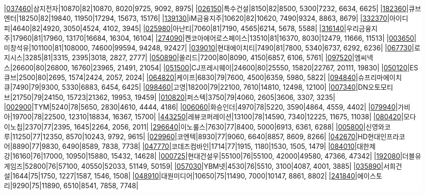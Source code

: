|[037460](https://finance.daum.net/quotes/A037460)|삼지전자|10870|82|10870, 8020|9725, 9092, 8975|
|[026150](https://finance.daum.net/quotes/A026150)|특수건설|8150|82|8500, 5300|7232, 6634, 6625|
|[182360](https://finance.daum.net/quotes/A182360)|큐브엔터|18250|82|19840, 11950|17294, 15673, 15176|
|[139130](https://finance.daum.net/quotes/A139130)|iM금융지주|10620|82|10620, 7490|9324, 8863, 8679|
|[332370](https://finance.daum.net/quotes/A332370)|아이디피|4640|82|4920, 3050|4524, 4102, 3945|
|[025980](https://finance.daum.net/quotes/A025980)|아난티|7060|81|7190, 4565|6214, 5678, 5588|
|[316140](https://finance.daum.net/quotes/A316140)|우리금융지주|17960|81|17960, 13170|16684, 16304, 16104|
|[274090](https://finance.daum.net/quotes/A274090)|켄코아에어로스페이스|13510|81|16370, 8030|12479, 11666, 11513|
|[003650](https://finance.daum.net/quotes/A003650)|미창석유|101100|81|108000, 74600|99594, 94248, 92427|
|[039010](https://finance.daum.net/quotes/A039010)|현대에이치티|7490|81|7800, 5340|6737, 6292, 6236|
|[067730](https://finance.daum.net/quotes/A067730)|로지시스|3285|81|3315, 2395|3018, 2827, 2777|
|[050890](https://finance.daum.net/quotes/A050890)|쏠리드|7200|80|8090, 4150|6857, 6106, 5761|
|[097520](https://finance.daum.net/quotes/A097520)|엠씨넥스|26600|80|26800, 16760|23965, 21491, 21054|
|[051500](https://finance.daum.net/quotes/A051500)|CJ프레시웨이|24600|80|25550, 15820|22767, 20111, 19830|
|[050120](https://finance.daum.net/quotes/A050120)|ES큐브|2500|80|2695, 1574|2424, 2057, 2024|
|[064820](https://finance.daum.net/quotes/A064820)|케이프|6830|79|7600, 4500|6359, 5980, 5822|
|[094840](https://finance.daum.net/quotes/A094840)|슈프리마에이치큐|7490|79|9300, 5330|6883, 6454, 6425|
|[098460](https://finance.daum.net/quotes/A098460)|고영|18200|79|22100, 7610|14810, 12498, 12100|
|[007340](https://finance.daum.net/quotes/A007340)|DN오토모티브|21750|79|24150, 15723|21362, 19953, 19459|
|[010820](https://finance.daum.net/quotes/A010820)|퍼스텍|3750|79|4060, 2605|3606, 3307, 3235|
|[002900](https://finance.daum.net/quotes/A002900)|TYM|5240|78|5650, 2830|4610, 4444, 4186|
|[006060](https://finance.daum.net/quotes/A006060)|화승인더|4970|78|5220, 3590|4864, 4559, 4402|
|[079940](https://finance.daum.net/quotes/A079940)|가비아|19700|78|22500, 12310|18834, 16367, 15700|
|[443250](https://finance.daum.net/quotes/A443250)|레뷰코퍼레이션|13100|78|14590, 7340|12225, 11675, 11038|
|[080420](https://finance.daum.net/quotes/A080420)|모다이노칩|2370|77|2395, 1645|2264, 2056, 2011|
|[296640](https://finance.daum.net/quotes/A296640)|이노룰스|7630|77|8400, 5000|6913, 6361, 6288|
|[005800](https://finance.daum.net/quotes/A005800)|신영와코루|11250|77|12350, 8570|10243, 9792, 9615|
|[029960](https://finance.daum.net/quotes/A029960)|코엔텍|8930|77|9060, 6640|8857, 8609, 8266|
|[042670](https://finance.daum.net/quotes/A042670)|HD현대인프라코어|8890|77|9830, 6490|8589, 7838, 7738|
|[047770](https://finance.daum.net/quotes/A047770)|코데즈컴바인|1714|77|1915, 1180|1530, 1505, 1479|
|[084010](https://finance.daum.net/quotes/A084010)|대한제강|16160|76|17000, 10950|15880, 15432, 14628|
|[000725](https://finance.daum.net/quotes/A000725)|현대건설우|55100|76|55100, 42000|49580, 47366, 47342|
|[192080](https://finance.daum.net/quotes/A192080)|더블유게임즈|52800|76|57100, 40550|52033, 51149, 50159|
|[057030](https://finance.daum.net/quotes/A057030)|YBM넷|4530|76|5510, 3100|4087, 4001, 3885|
|[035890](https://finance.daum.net/quotes/A035890)|서희건설|1644|75|1750, 1227|1587, 1546, 1508|
|[048910](https://finance.daum.net/quotes/A048910)|대원미디어|10650|75|11490, 7000|10147, 8861, 8802|
|[241840](https://finance.daum.net/quotes/A241840)|에이스토리|9290|75|11890, 6510|8541, 7858, 7748|